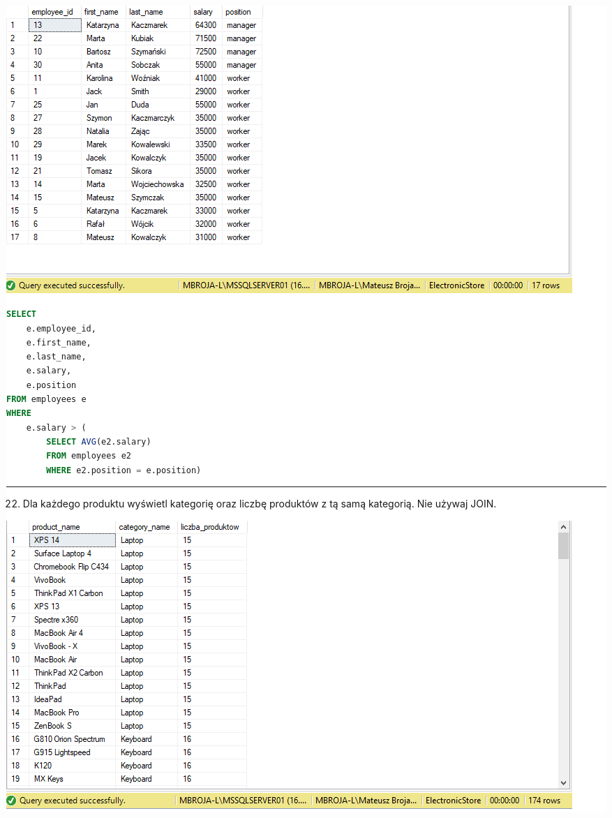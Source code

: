 ![Picture](images/images_results/30721.png)

```sql
SELECT 
    e.employee_id, 
    e.first_name, 
    e.last_name, 
    e.salary, 
    e.position
FROM employees e
WHERE 
    e.salary > (
        SELECT AVG(e2.salary)
        FROM employees e2
        WHERE e2.position = e.position)
```

---
22. Dla każdego produktu wyświetl kategorię oraz liczbę produktów z tą samą kategorią. Nie używaj JOIN.

![Picture](images/images_results/30722.png)
